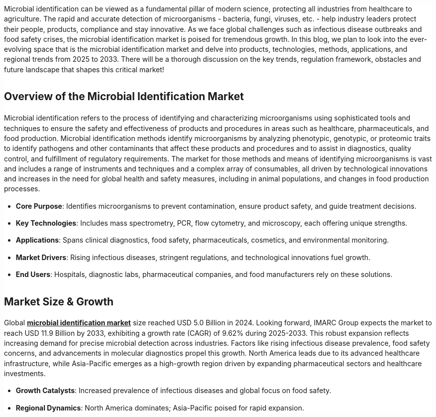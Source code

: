 Microbial identification can be viewed as a fundamental pillar of modern science, protecting all industries from healthcare to agriculture. The rapid and accurate detection of microorganisms - bacteria, fungi, viruses, etc. - help industry leaders protect their people, products, compliance and stay innovative. As we face global challenges such as infectious disease outbreaks and food safety crises, the microbial identification market is poised for tremendous growth. In this blog, we plan to look into the ever-evolving space that is the microbial identification market and delve into products, technologies, methods, applications, and regional trends from 2025 to 2033. There will be a thorough discussion on the key trends, regulation framework, obstacles and future landscape that shapes this critical market!

## Overview of the Microbial Identification Market

Microbial identification refers to the process of identifying and characterizing microorganisms using sophisticated tools and techniques to ensure the safety and effectiveness of products and procedures in areas such as healthcare, pharmaceuticals, and food production. Microbial identification methods identify microorganisms by analyzing phenotypic, genotypic, or proteomic traits to identify pathogens and other contaminants that affect these products and procedures and to assist in diagnostics, quality control, and fulfillment of regulatory requirements. The market for those methods and means of identifying microorganisms is vast and includes a range of instruments and techniques and a complex array of consumables, all driven by technological innovations and increases in the need for global health and safety measures, including in animal populations, and changes in food production processes.

*   **Core Purpose**: Identifies microorganisms to prevent contamination, ensure product safety, and guide treatment decisions.
    
*   **Key Technologies**: Includes mass spectrometry, PCR, flow cytometry, and microscopy, each offering unique strengths.
    
*   **Applications**: Spans clinical diagnostics, food safety, pharmaceuticals, cosmetics, and environmental monitoring.
    
*   **Market Drivers**: Rising infectious diseases, stringent regulations, and technological innovations fuel growth.
    
*   **End Users**: Hospitals, diagnostic labs, pharmaceutical companies, and food manufacturers rely on these solutions.
    

## Market Size & Growth

Global **[microbial identification market](https://www.imarcgroup.com/microbial-identification-market)** size reached USD 5.0 Billion in 2024. Looking forward, IMARC Group expects the market to reach USD 11.9 Billion by 2033, exhibiting a growth rate (CAGR) of 9.62% during 2025-2033. This robust expansion reflects increasing demand for precise microbial detection across industries. Factors like rising infectious disease prevalence, food safety concerns, and advancements in molecular diagnostics propel this growth. North America leads due to its advanced healthcare infrastructure, while Asia-Pacific emerges as a high-growth region driven by expanding pharmaceutical sectors and healthcare investments.

*   **Growth Catalysts**: Increased prevalence of infectious diseases and global focus on food safety.
    
*   **Regional Dynamics**: North America dominates; Asia-Pacific poised for rapid expansion.
    